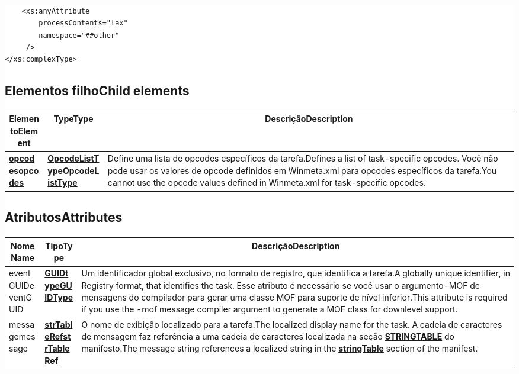 ``` syntax
    <xs:anyAttribute
        processContents="lax"
        namespace="##other"
     />
</xs:complexType>
```

## <a name="child-elements"></a><span data-ttu-id="b6c16-107">Elementos filho</span><span class="sxs-lookup"><span data-stu-id="b6c16-107">Child elements</span></span>



| <span data-ttu-id="b6c16-108">Elemento</span><span class="sxs-lookup"><span data-stu-id="b6c16-108">Element</span></span>                                                         | <span data-ttu-id="b6c16-109">Type</span><span class="sxs-lookup"><span data-stu-id="b6c16-109">Type</span></span>                                                                     | <span data-ttu-id="b6c16-110">Descrição</span><span class="sxs-lookup"><span data-stu-id="b6c16-110">Description</span></span>                                                                                                                            |
|-----------------------------------------------------------------|--------------------------------------------------------------------------|----------------------------------------------------------------------------------------------------------------------------------------|
| [<span data-ttu-id="b6c16-111">**opcodes**</span><span class="sxs-lookup"><span data-stu-id="b6c16-111">**opcodes**</span></span>](eventmanifestschema-opcodes-tasktype-element.md) | [<span data-ttu-id="b6c16-112">**OpcodeListType**</span><span class="sxs-lookup"><span data-stu-id="b6c16-112">**OpcodeListType**</span></span>](eventmanifestschema-opcodelisttype-complextype.md) | <span data-ttu-id="b6c16-113">Define uma lista de opcodes específicos da tarefa.</span><span class="sxs-lookup"><span data-stu-id="b6c16-113">Defines a list of task-specific opcodes.</span></span> <span data-ttu-id="b6c16-114">Você não pode usar os valores de opcode definidos em Winmeta.xml para opcodes específicos da tarefa.</span><span class="sxs-lookup"><span data-stu-id="b6c16-114">You cannot use the opcode values defined in Winmeta.xml for task-specific opcodes.</span></span><br/> |



## <a name="attributes"></a><span data-ttu-id="b6c16-115">Atributos</span><span class="sxs-lookup"><span data-stu-id="b6c16-115">Attributes</span></span>



| <span data-ttu-id="b6c16-116">Nome</span><span class="sxs-lookup"><span data-stu-id="b6c16-116">Name</span></span>      | <span data-ttu-id="b6c16-117">Tipo</span><span class="sxs-lookup"><span data-stu-id="b6c16-117">Type</span></span>                                                              | <span data-ttu-id="b6c16-118">Descrição</span><span class="sxs-lookup"><span data-stu-id="b6c16-118">Description</span></span>                                                                                                                                                                                                                                                                                                      |
|-----------|-------------------------------------------------------------------|------------------------------------------------------------------------------------------------------------------------------------------------------------------------------------------------------------------------------------------------------------------------------------------------------------------|
| <span data-ttu-id="b6c16-119">eventGUID</span><span class="sxs-lookup"><span data-stu-id="b6c16-119">eventGUID</span></span> | [<span data-ttu-id="b6c16-120">**GUIDtype**</span><span class="sxs-lookup"><span data-stu-id="b6c16-120">**GUIDType**</span></span>](eventmanifestschema-guidtype-simpletype.md)       | <span data-ttu-id="b6c16-121">Um identificador global exclusivo, no formato de registro, que identifica a tarefa.</span><span class="sxs-lookup"><span data-stu-id="b6c16-121">A globally unique identifier, in Registry format, that identifies the task.</span></span> <span data-ttu-id="b6c16-122">Esse atributo é necessário se você usar o argumento-MOF de mensagens do compilador para gerar uma classe MOF para suporte de nível inferior.</span><span class="sxs-lookup"><span data-stu-id="b6c16-122">This attribute is required if you use the -mof message compiler argument to generate a MOF class for downlevel support.</span></span><br/>                                                                                                   |
| <span data-ttu-id="b6c16-123">message</span><span class="sxs-lookup"><span data-stu-id="b6c16-123">message</span></span>   | [<span data-ttu-id="b6c16-124">**strTableRef**</span><span class="sxs-lookup"><span data-stu-id="b6c16-124">**strTableRef**</span></span>](eventmanifestschema-strtableref-simpletype.md) | <span data-ttu-id="b6c16-125">O nome de exibição localizado para a tarefa.</span><span class="sxs-lookup"><span data-stu-id="b6c16-125">The localized display name for the task.</span></span> <span data-ttu-id="b6c16-126">A cadeia de caracteres de mensagem faz referência a uma cadeia de caracteres localizada na seção [**STRINGTABLE**](eventmanifestschema-stringtable-resources-element.md) do manifesto.</span><span class="sxs-lookup"><span data-stu-id="b6c16-126">The message string references a localized string in the [**stringTable**](eventmanifestschema-stringtable-resources-element.md) section of the manifest.</span></span> <br/>                                                                                                   |